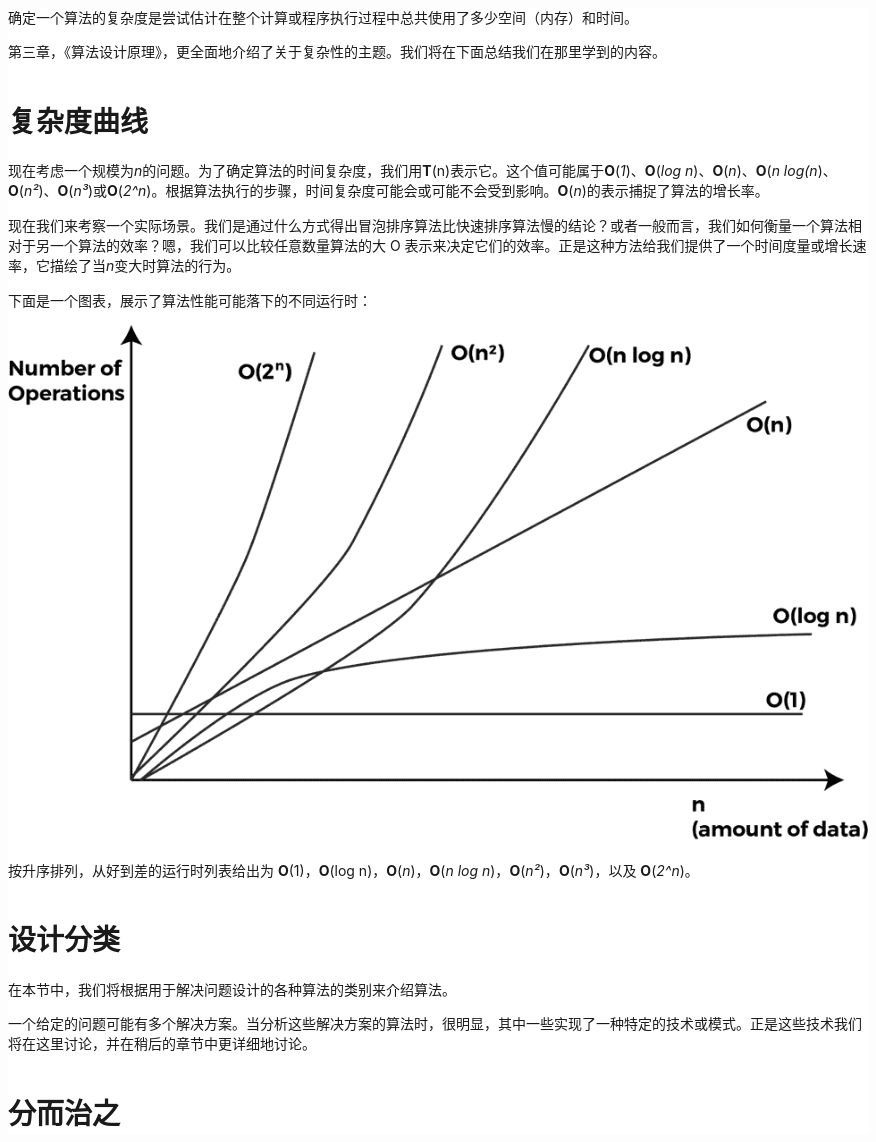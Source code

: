 确定一个算法的复杂度是尝试估计在整个计算或程序执行过程中总共使用了多少空间（内存）和时间。

第三章，《算法设计原理》，更全面地介绍了关于复杂性的主题。我们将在下面总结我们在那里学到的内容。

# 复杂度曲线

现在考虑一个规模为*n*的问题。为了确定算法的时间复杂度，我们用**T**(n)表示它。这个值可能属于**O**(*1*)、**O**(*log n*)、**O**(*n*)、**O**(*n log(n*)、**O**(*n²*)、**O**(*n³*)或**O**(*2^n*)。根据算法执行的步骤，时间复杂度可能会或可能不会受到影响。**O**(*n*)的表示捕捉了算法的增长率。

现在我们来考察一个实际场景。我们是通过什么方式得出冒泡排序算法比快速排序算法慢的结论？或者一般而言，我们如何衡量一个算法相对于另一个算法的效率？嗯，我们可以比较任意数量算法的大 O 表示来决定它们的效率。正是这种方法给我们提供了一个时间度量或增长速率，它描绘了当*n*变大时算法的行为。

下面是一个图表，展示了算法性能可能落下的不同运行时：

![](img/image_12_001.jpg)

按升序排列，从好到差的运行时列表给出为 **O**(1)，**O**(log n)，**O**(*n*)，**O**(*n log n*)，**O**(*n²*)，**O**(*n³*)，以及 **O**(*2^n*)。

# 设计分类

在本节中，我们将根据用于解决问题设计的各种算法的类别来介绍算法。

一个给定的问题可能有多个解决方案。当分析这些解决方案的算法时，很明显，其中一些实现了一种特定的技术或模式。正是这些技术我们将在这里讨论，并在稍后的章节中更详细地讨论。

# 分而治之
